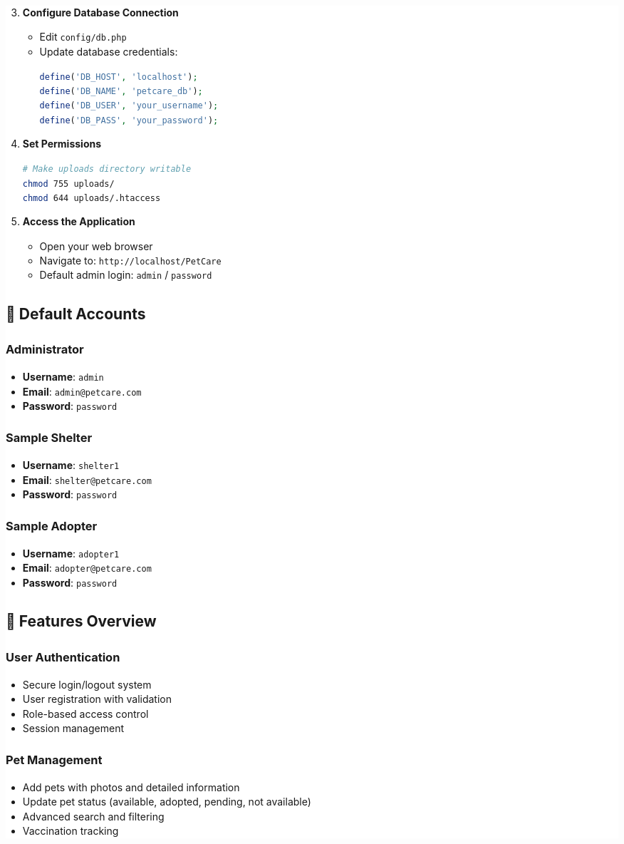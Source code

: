3. **Configure Database Connection**
   - Edit `config/db.php`
   - Update database credentials:
     ```php
     define('DB_HOST', 'localhost');
     define('DB_NAME', 'petcare_db');
     define('DB_USER', 'your_username');
     define('DB_PASS', 'your_password');
     ```

4. **Set Permissions**
   ```bash
   # Make uploads directory writable
   chmod 755 uploads/
   chmod 644 uploads/.htaccess
   ```

5. **Access the Application**
   - Open your web browser
   - Navigate to: `http://localhost/PetCare`
   - Default admin login: `admin` / `password`

## 🔐 Default Accounts

### Administrator
- **Username**: `admin`
- **Email**: `admin@petcare.com`
- **Password**: `password`

### Sample Shelter
- **Username**: `shelter1`
- **Email**: `shelter@petcare.com`
- **Password**: `password`

### Sample Adopter
- **Username**: `adopter1`
- **Email**: `adopter@petcare.com`
- **Password**: `password`

## 🎨 Features Overview

### User Authentication
- Secure login/logout system
- User registration with validation
- Role-based access control
- Session management

### Pet Management
- Add pets with photos and detailed information
- Update pet status (available, adopted, pending, not available)
- Advanced search and filtering
- Vaccination tracking
